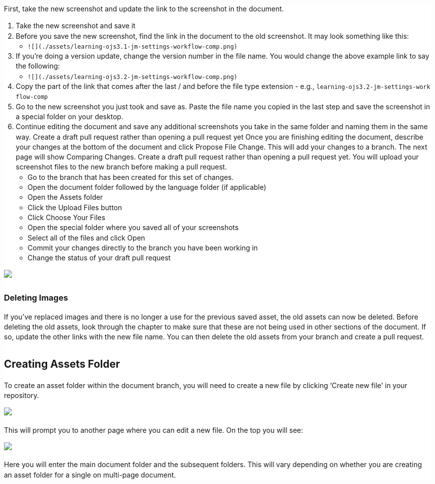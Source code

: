 First, take the new screenshot and update the link to the screenshot in the document.

1. Take the new screenshot and save it
2. Before you save the new screenshot, find the link in the document to the old screenshot. It may look something like this:
   - `![](./assets/learning-ojs3.1-jm-settings-workflow-comp.png)`
3. If you’re doing a version update, change the version number in the file name. You would change the above example link to say the following:
    - `![](./assets/learning-ojs3.2-jm-settings-workflow-comp.png)`
4. Copy the part of the link that comes after the last / and before the file type extension - e.g., `learning-ojs3.2-jm-settings-workflow-comp`
5. Go to the new screenshot you just took and save as. Paste the file name you copied in the last step and save the screenshot in a special folder on your desktop.
6. Continue editing the document and save any additional screenshots you take in the same folder and naming them in the same way. Create a draft pull request rather than opening a pull request yet Once you are finishing editing the document, describe your changes at the bottom of the document and click Propose File Change. This will add your changes to a branch. The next page will show Comparing Changes. Create a draft pull request rather than opening  a pull request yet. You will upload your screenshot files to the new branch before making a pull request.
   - Go to the branch that has been created for this set of changes.
   - Open the document folder followed by the language folder (if applicable)
   - Open the Assets folder
   - Click the Upload Files button
   - Click Choose Your Files
   - Open the special folder where you saved all of your screenshots
   - Select all of the files and click Open
   - Commit your changes directly to the branch you have been working in
   - Change the status of your draft pull request

![](./assets/draft-PR.png)

### Deleting Images

If you’ve replaced images and there is no longer a use for the previous saved asset, the old assets can now be deleted. Before deleting the old assets, look through the chapter to make sure that these are not being used in other sections of the document. If so, update the other links with the new file name. You can then delete the old assets from your branch and create a pull request.

## Creating Assets Folder

To create an asset folder within the document branch, you will need to create a new file by clicking ‘Create new file’ in your repository.

![](./assets/create-assets-folder.png)

This will prompt you to another page where you can edit a new file. On the top you will see:

![](./assets/create-file-name.png)

Here you will enter the main document folder and the subsequent folders. This will vary depending on whether you are creating an asset folder for a single on multi-page document.
